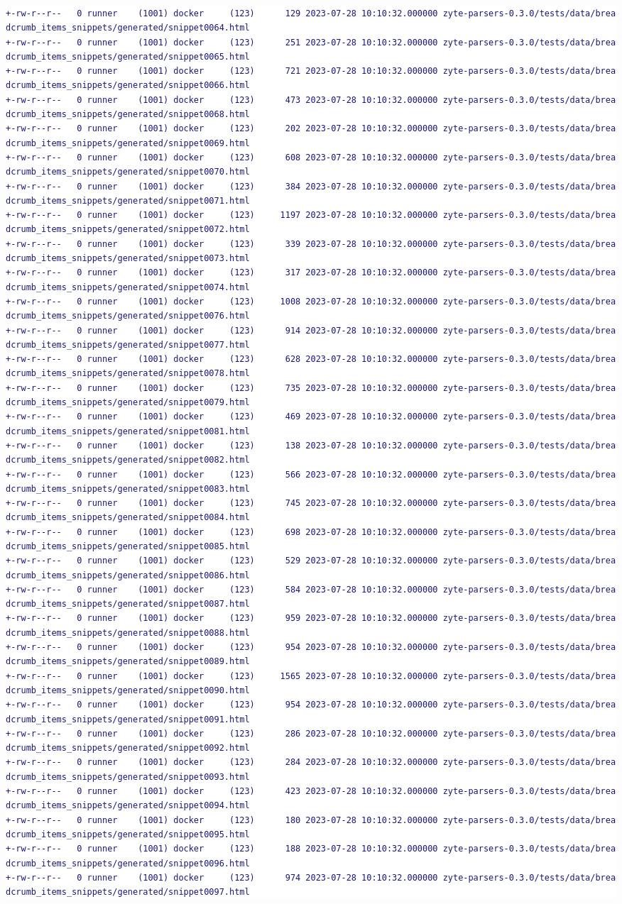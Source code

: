 ```diff
+-rw-r--r--   0 runner    (1001) docker     (123)      129 2023-07-28 10:10:32.000000 zyte-parsers-0.3.0/tests/data/breadcrumb_items_snippets/generated/snippet0064.html
+-rw-r--r--   0 runner    (1001) docker     (123)      251 2023-07-28 10:10:32.000000 zyte-parsers-0.3.0/tests/data/breadcrumb_items_snippets/generated/snippet0065.html
+-rw-r--r--   0 runner    (1001) docker     (123)      721 2023-07-28 10:10:32.000000 zyte-parsers-0.3.0/tests/data/breadcrumb_items_snippets/generated/snippet0066.html
+-rw-r--r--   0 runner    (1001) docker     (123)      473 2023-07-28 10:10:32.000000 zyte-parsers-0.3.0/tests/data/breadcrumb_items_snippets/generated/snippet0068.html
+-rw-r--r--   0 runner    (1001) docker     (123)      202 2023-07-28 10:10:32.000000 zyte-parsers-0.3.0/tests/data/breadcrumb_items_snippets/generated/snippet0069.html
+-rw-r--r--   0 runner    (1001) docker     (123)      608 2023-07-28 10:10:32.000000 zyte-parsers-0.3.0/tests/data/breadcrumb_items_snippets/generated/snippet0070.html
+-rw-r--r--   0 runner    (1001) docker     (123)      384 2023-07-28 10:10:32.000000 zyte-parsers-0.3.0/tests/data/breadcrumb_items_snippets/generated/snippet0071.html
+-rw-r--r--   0 runner    (1001) docker     (123)     1197 2023-07-28 10:10:32.000000 zyte-parsers-0.3.0/tests/data/breadcrumb_items_snippets/generated/snippet0072.html
+-rw-r--r--   0 runner    (1001) docker     (123)      339 2023-07-28 10:10:32.000000 zyte-parsers-0.3.0/tests/data/breadcrumb_items_snippets/generated/snippet0073.html
+-rw-r--r--   0 runner    (1001) docker     (123)      317 2023-07-28 10:10:32.000000 zyte-parsers-0.3.0/tests/data/breadcrumb_items_snippets/generated/snippet0074.html
+-rw-r--r--   0 runner    (1001) docker     (123)     1008 2023-07-28 10:10:32.000000 zyte-parsers-0.3.0/tests/data/breadcrumb_items_snippets/generated/snippet0076.html
+-rw-r--r--   0 runner    (1001) docker     (123)      914 2023-07-28 10:10:32.000000 zyte-parsers-0.3.0/tests/data/breadcrumb_items_snippets/generated/snippet0077.html
+-rw-r--r--   0 runner    (1001) docker     (123)      628 2023-07-28 10:10:32.000000 zyte-parsers-0.3.0/tests/data/breadcrumb_items_snippets/generated/snippet0078.html
+-rw-r--r--   0 runner    (1001) docker     (123)      735 2023-07-28 10:10:32.000000 zyte-parsers-0.3.0/tests/data/breadcrumb_items_snippets/generated/snippet0079.html
+-rw-r--r--   0 runner    (1001) docker     (123)      469 2023-07-28 10:10:32.000000 zyte-parsers-0.3.0/tests/data/breadcrumb_items_snippets/generated/snippet0081.html
+-rw-r--r--   0 runner    (1001) docker     (123)      138 2023-07-28 10:10:32.000000 zyte-parsers-0.3.0/tests/data/breadcrumb_items_snippets/generated/snippet0082.html
+-rw-r--r--   0 runner    (1001) docker     (123)      566 2023-07-28 10:10:32.000000 zyte-parsers-0.3.0/tests/data/breadcrumb_items_snippets/generated/snippet0083.html
+-rw-r--r--   0 runner    (1001) docker     (123)      745 2023-07-28 10:10:32.000000 zyte-parsers-0.3.0/tests/data/breadcrumb_items_snippets/generated/snippet0084.html
+-rw-r--r--   0 runner    (1001) docker     (123)      698 2023-07-28 10:10:32.000000 zyte-parsers-0.3.0/tests/data/breadcrumb_items_snippets/generated/snippet0085.html
+-rw-r--r--   0 runner    (1001) docker     (123)      529 2023-07-28 10:10:32.000000 zyte-parsers-0.3.0/tests/data/breadcrumb_items_snippets/generated/snippet0086.html
+-rw-r--r--   0 runner    (1001) docker     (123)      584 2023-07-28 10:10:32.000000 zyte-parsers-0.3.0/tests/data/breadcrumb_items_snippets/generated/snippet0087.html
+-rw-r--r--   0 runner    (1001) docker     (123)      959 2023-07-28 10:10:32.000000 zyte-parsers-0.3.0/tests/data/breadcrumb_items_snippets/generated/snippet0088.html
+-rw-r--r--   0 runner    (1001) docker     (123)      954 2023-07-28 10:10:32.000000 zyte-parsers-0.3.0/tests/data/breadcrumb_items_snippets/generated/snippet0089.html
+-rw-r--r--   0 runner    (1001) docker     (123)     1565 2023-07-28 10:10:32.000000 zyte-parsers-0.3.0/tests/data/breadcrumb_items_snippets/generated/snippet0090.html
+-rw-r--r--   0 runner    (1001) docker     (123)      954 2023-07-28 10:10:32.000000 zyte-parsers-0.3.0/tests/data/breadcrumb_items_snippets/generated/snippet0091.html
+-rw-r--r--   0 runner    (1001) docker     (123)      286 2023-07-28 10:10:32.000000 zyte-parsers-0.3.0/tests/data/breadcrumb_items_snippets/generated/snippet0092.html
+-rw-r--r--   0 runner    (1001) docker     (123)      284 2023-07-28 10:10:32.000000 zyte-parsers-0.3.0/tests/data/breadcrumb_items_snippets/generated/snippet0093.html
+-rw-r--r--   0 runner    (1001) docker     (123)      423 2023-07-28 10:10:32.000000 zyte-parsers-0.3.0/tests/data/breadcrumb_items_snippets/generated/snippet0094.html
+-rw-r--r--   0 runner    (1001) docker     (123)      180 2023-07-28 10:10:32.000000 zyte-parsers-0.3.0/tests/data/breadcrumb_items_snippets/generated/snippet0095.html
+-rw-r--r--   0 runner    (1001) docker     (123)      188 2023-07-28 10:10:32.000000 zyte-parsers-0.3.0/tests/data/breadcrumb_items_snippets/generated/snippet0096.html
+-rw-r--r--   0 runner    (1001) docker     (123)      974 2023-07-28 10:10:32.000000 zyte-parsers-0.3.0/tests/data/breadcrumb_items_snippets/generated/snippet0097.html
```